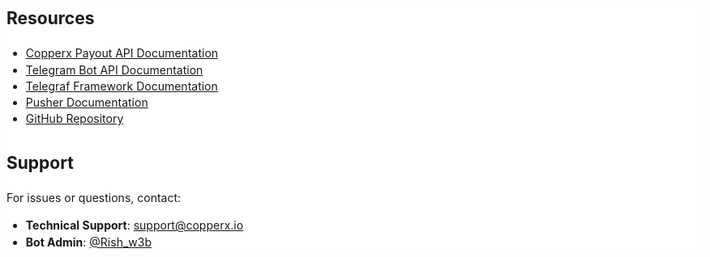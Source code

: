 ## Resources

- [Copperx Payout API Documentation](https://income-api.copperx.io/docs)
- [Telegram Bot API Documentation](https://core.telegram.org/bots/api)
- [Telegraf Framework Documentation](https://telegraf.js.org/)
- [Pusher Documentation](https://pusher.com/docs)
- [GitHub Repository](https://github.com/RishikeshJ21/copperx_bot)

## Support

For issues or questions, contact:
- **Technical Support**: [support@copperx.io](mailto:support@copperx.io)
- **Bot Admin**: [@Rish_w3b](https://t.me/Rish_w3b)
